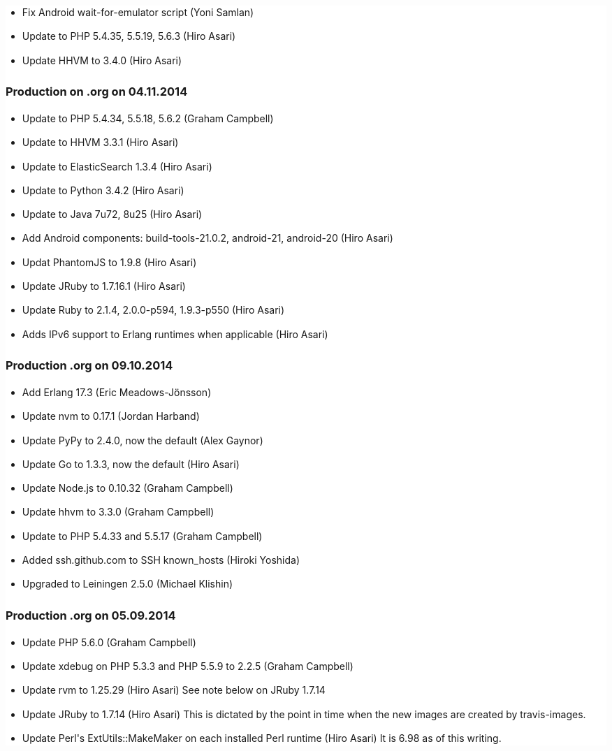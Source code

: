 - Fix Android wait-for-emulator script (Yoni Samlan)

- Update to PHP 5.4.35, 5.5.19, 5.6.3 (Hiro Asari)

- Update HHVM to 3.4.0 (Hiro Asari)

### Production on .org on 04.11.2014

- Update to PHP 5.4.34, 5.5.18, 5.6.2 (Graham Campbell)

- Update to HHVM 3.3.1 (Hiro Asari)

- Update to ElasticSearch 1.3.4 (Hiro Asari)

- Update to Python 3.4.2 (Hiro Asari)

- Update to Java 7u72, 8u25 (Hiro Asari)

- Add Android components: build-tools-21.0.2, android-21, android-20 (Hiro Asari)

- Updat PhantomJS to 1.9.8 (Hiro Asari)

- Update JRuby to 1.7.16.1 (Hiro Asari)

- Update Ruby to 2.1.4, 2.0.0-p594, 1.9.3-p550 (Hiro Asari)

- Adds IPv6 support to Erlang runtimes when applicable (Hiro Asari)

### Production .org on 09.10.2014

- Add Erlang 17.3 (Eric Meadows-Jönsson)

- Update nvm to 0.17.1 (Jordan Harband)

- Update PyPy to 2.4.0, now the default (Alex Gaynor)

- Update Go to 1.3.3, now the default (Hiro Asari)

- Update Node.js to 0.10.32 (Graham Campbell)

- Update hhvm to 3.3.0 (Graham Campbell)

- Update to PHP 5.4.33 and 5.5.17 (Graham Campbell)

- Added ssh.github.com to SSH known_hosts (Hiroki Yoshida)

- Upgraded to Leiningen 2.5.0 (Michael Klishin)

### Production .org on 05.09.2014

- Update PHP 5.6.0 (Graham Campbell)

- Update xdebug on PHP 5.3.3 and PHP 5.5.9 to 2.2.5 (Graham Campbell)

- Update rvm to 1.25.29 (Hiro Asari)
  See note below on JRuby 1.7.14

- Update JRuby to 1.7.14 (Hiro Asari)
  This is dictated by the point in time when the new images are created
  by travis-images.

- Update Perl's ExtUtils::MakeMaker on each installed Perl runtime (Hiro Asari)
  It is 6.98 as of this writing.
